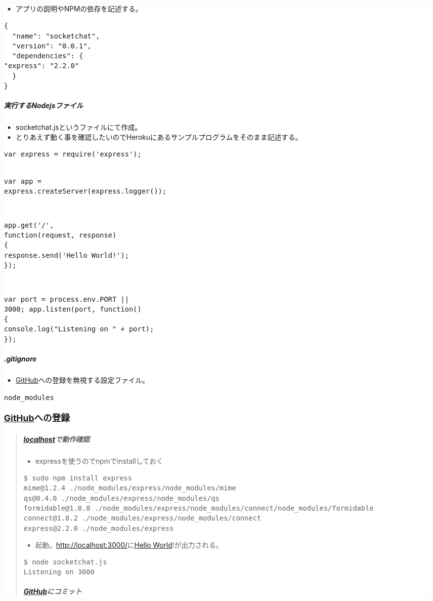 <ul>
<li>アプリの説明やNPMの依存を記述する。</li>
</ul><pre class="code" data-lang="" data-unlink>{
  "name": "socketchat",
  "version": "0.0.1",
  "dependencies": {
"express": "2.2.0"
  }
}</pre>
</div>
<div class="section">
<h5>実行するNodejsファイル</h5>

<ul>
<li>socketchat.jsというファイルにて作成。</li>
<li>とりあえず動く事を確認したいのでHerokuにあるサンプルプログラムをそのまま記述する。</li>
</ul><pre class="hljs javascript" data-lang="javascript" data-unlink><span class="synIdentifier">var</span> express = require(<span class="synConstant">'express'</span>);

<span class="synIdentifier">var</span> app = express.createServer(express.logger());

app.get(<span class="synConstant">'/'</span>, <span class="synIdentifier">function</span>(request, response) <span class="synIdentifier">{</span>
  response.send(<span class="synConstant">'Hello World!'</span>);
<span class="synIdentifier">}</span>);

<span class="synIdentifier">var</span> port = process.env.PORT || 3000;
app.listen(port, <span class="synIdentifier">function</span>() <span class="synIdentifier">{</span>
  console.log(<span class="synConstant">"Listening on "</span> + port);
<span class="synIdentifier">}</span>);
</pre>
</div>
<div class="section">
<h5>.gitignore</h5>

<ul>
<li><a class="keyword" href="http://d.hatena.ne.jp/keyword/GitHub">GitHub</a>への登録を無視する設定ファイル。</li>
</ul><pre class="code" data-lang="" data-unlink>node_modules</pre>
</div>
</blockquote>

</div>
<div class="section">
<h4><span class="deco" style="font-size:large;"><a class="keyword" href="http://d.hatena.ne.jp/keyword/GitHub">GitHub</a>への登録</span></h4>

<blockquote>
    
<div class="section">
<h5><a class="keyword" href="http://d.hatena.ne.jp/keyword/localhost">localhost</a>で動作確認</h5>

<ul>
<li>expressを使うのでnpmでinstallしておく</li>
</ul><pre class="code" data-lang="" data-unlink>$ sudo npm install express
mime@1.2.4 ./node_modules/express/node_modules/mime
qs@0.4.0 ./node_modules/express/node_modules/qs
formidable@1.0.8 ./node_modules/express/node_modules/connect/node_modules/formidable
connect@1.8.2 ./node_modules/express/node_modules/connect
express@2.2.0 ./node_modules/express</pre>
<ul>
<li>起動。<a href="http://localhost:3000/">http://localhost:3000/</a>に<a class="keyword" href="http://d.hatena.ne.jp/keyword/Hello%20World">Hello World</a>!が出力される。</li>
</ul><pre class="code" data-lang="" data-unlink>$ node socketchat.js 
Listening on 3000</pre>
</div>
<div class="section">
<h5><a class="keyword" href="http://d.hatena.ne.jp/keyword/GitHub">GitHub</a>にコミット</h5>
